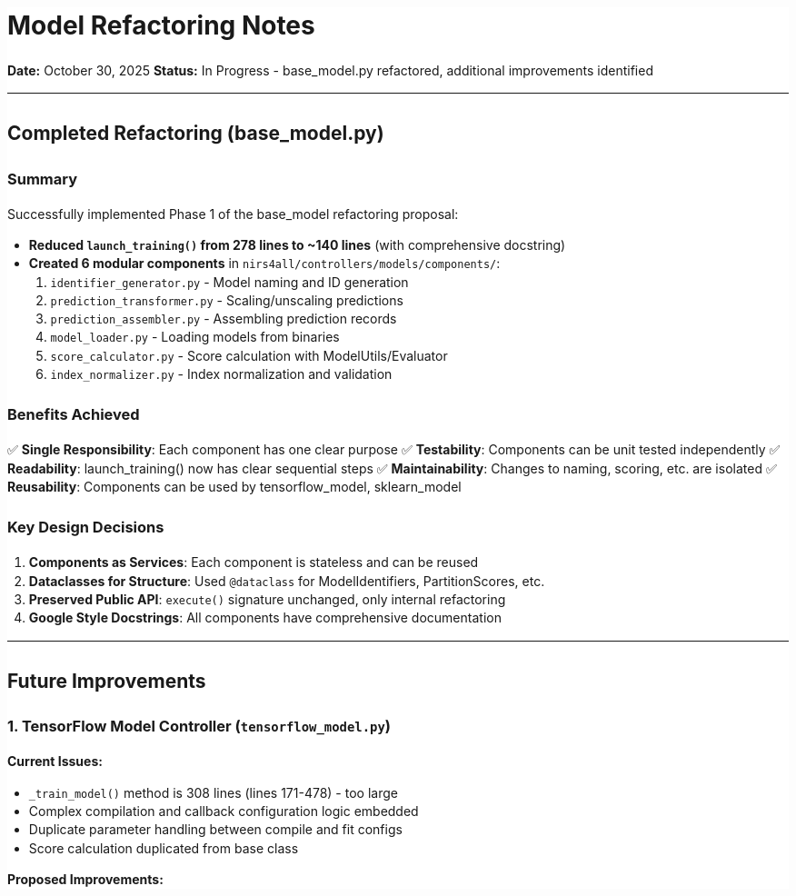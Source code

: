 # Model Refactoring Notes

**Date:** October 30, 2025
**Status:** In Progress - base_model.py refactored, additional improvements identified

---

## Completed Refactoring (base_model.py)

### Summary

Successfully implemented Phase 1 of the base_model refactoring proposal:

- **Reduced `launch_training()` from 278 lines to ~140 lines** (with comprehensive docstring)
- **Created 6 modular components** in `nirs4all/controllers/models/components/`:
  1. `identifier_generator.py` - Model naming and ID generation
  2. `prediction_transformer.py` - Scaling/unscaling predictions
  3. `prediction_assembler.py` - Assembling prediction records
  4. `model_loader.py` - Loading models from binaries
  5. `score_calculator.py` - Score calculation with ModelUtils/Evaluator
  6. `index_normalizer.py` - Index normalization and validation

### Benefits Achieved

✅ **Single Responsibility**: Each component has one clear purpose
✅ **Testability**: Components can be unit tested independently
✅ **Readability**: launch_training() now has clear sequential steps
✅ **Maintainability**: Changes to naming, scoring, etc. are isolated
✅ **Reusability**: Components can be used by tensorflow_model, sklearn_model

### Key Design Decisions

1. **Components as Services**: Each component is stateless and can be reused
2. **Dataclasses for Structure**: Used `@dataclass` for ModelIdentifiers, PartitionScores, etc.
3. **Preserved Public API**: `execute()` signature unchanged, only internal refactoring
4. **Google Style Docstrings**: All components have comprehensive documentation

---

## Future Improvements

### 1. TensorFlow Model Controller (`tensorflow_model.py`)

**Current Issues:**
- `_train_model()` method is 308 lines (lines 171-478) - too large
- Complex compilation and callback configuration logic embedded
- Duplicate parameter handling between compile and fit configs
- Score calculation duplicated from base class

**Proposed Improvements:**

